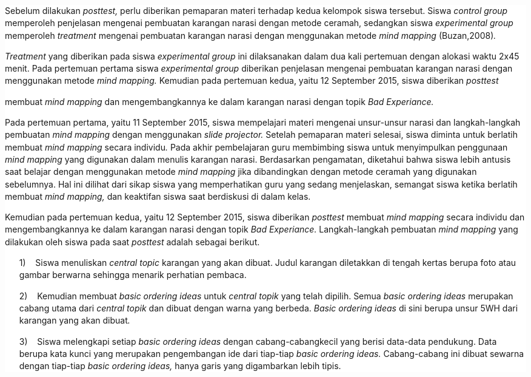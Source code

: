 <p><span class="font3">Sebelum dilakukan </span><span class="font3" style="font-style:italic;">posttest,</span><span class="font3"> perlu diberikan pemaparan materi terhadap kedua kelompok siswa tersebut. Siswa </span><span class="font3" style="font-style:italic;">control group</span><span class="font3"> memperoleh penjelasan mengenai pembuatan karangan narasi dengan metode ceramah, sedangkan siswa </span><span class="font3" style="font-style:italic;">experimental group</span><span class="font3"> memperoleh </span><span class="font3" style="font-style:italic;">treatment </span><span class="font3">mengenai pembuatan karangan narasi dengan menggunakan metode </span><span class="font3" style="font-style:italic;">mind mapping </span><span class="font3">(Buzan,2008)</span><span class="font3" style="font-style:italic;">.</span></p>
<p><span class="font3" style="font-style:italic;">Treatment</span><span class="font3"> yang diberikan pada siswa </span><span class="font3" style="font-style:italic;">experimental group</span><span class="font3"> ini dilaksanakan dalam dua kali pertemuan dengan alokasi waktu 2x45 menit. Pada pertemuan pertama siswa </span><span class="font3" style="font-style:italic;">experimental group </span><span class="font3">diberikan penjelasan mengenai pembuatan karangan narasi dengan menggunakan metode </span><span class="font3" style="font-style:italic;">mind mapping.</span><span class="font3"> Kemudian pada pertemuan kedua, yaitu 12 September 2015, siswa diberikan </span><span class="font3" style="font-style:italic;">posttest</span></p>
<p><span class="font3">membuat </span><span class="font3" style="font-style:italic;">mind mapping</span><span class="font3"> dan mengembangkannya ke dalam karangan narasi dengan topik </span><span class="font3" style="font-style:italic;">Bad Experiance.</span></p>
<p><span class="font3">Pada pertemuan pertama, yaitu 11 September 2015, siswa mempelajari materi mengenai unsur-unsur narasi dan langkah-langkah pembuatan </span><span class="font3" style="font-style:italic;">mind mapping</span><span class="font3"> dengan menggunakan </span><span class="font3" style="font-style:italic;">slide projector.</span><span class="font3"> Setelah pemaparan materi selesai, siswa diminta untuk berlatih membuat </span><span class="font3" style="font-style:italic;">mind mapping</span><span class="font3"> secara individu</span><span class="font3" style="font-style:italic;">.</span><span class="font3"> Pada akhir pembelajaran guru membimbing siswa untuk menyimpulkan penggunaan </span><span class="font3" style="font-style:italic;">mind mapping</span><span class="font3"> yang digunakan dalam menulis karangan narasi. Berdasarkan pengamatan, diketahui bahwa siswa lebih antusis saat belajar dengan menggunakan metode </span><span class="font3" style="font-style:italic;">mind mapping</span><span class="font3"> jika dibandingkan dengan metode ceramah yang digunakan sebelumnya. Hal ini dilihat dari sikap siswa yang memperhatikan guru yang sedang menjelaskan, semangat siswa ketika berlatih membuat </span><span class="font3" style="font-style:italic;">mind mapping,</span><span class="font3"> dan keaktifan siswa saat berdiskusi di dalam kelas.</span></p>
<p><span class="font3">Kemudian pada pertemuan kedua, yaitu 12 September 2015, siswa diberikan </span><span class="font3" style="font-style:italic;">posttest</span><span class="font3"> membuat </span><span class="font3" style="font-style:italic;">mind mapping</span><span class="font3"> secara individu dan mengembangkannya ke dalam karangan narasi dengan topik </span><span class="font3" style="font-style:italic;">Bad Experiance.</span><span class="font3"> Langkah-langkah pembuatan </span><span class="font3" style="font-style:italic;">mind mapping</span><span class="font3"> yang dilakukan oleh siswa pada saat </span><span class="font3" style="font-style:italic;">posttest</span><span class="font3"> adalah sebagai berikut.</span></p>
<ul style="list-style:none;"><li>
<p><span class="font3">1) &nbsp;&nbsp;&nbsp;Siswa menuliskan </span><span class="font3" style="font-style:italic;">central topic</span><span class="font3"> karangan yang akan dibuat. Judul karangan diletakkan di tengah kertas berupa foto atau gambar berwarna sehingga menarik perhatian pembaca.</span></p></li>
<li>
<p><span class="font3">2) &nbsp;&nbsp;&nbsp;Kemudian membuat </span><span class="font3" style="font-style:italic;">basic ordering ideas</span><span class="font3"> untuk </span><span class="font3" style="font-style:italic;">central topik</span><span class="font3"> yang telah dipilih. Semua </span><span class="font3" style="font-style:italic;">basic ordering ideas</span><span class="font3"> merupakan cabang utama dari </span><span class="font3" style="font-style:italic;">central topik</span><span class="font3"> dan dibuat dengan warna yang berbeda. </span><span class="font3" style="font-style:italic;">Basic ordering ideas</span><span class="font3"> di sini berupa unsur 5WH dari karangan yang akan dibuat</span><span class="font3" style="font-style:italic;">.</span></p></li>
<li>
<p><span class="font3">3) &nbsp;&nbsp;&nbsp;Siswa melengkapi setiap </span><span class="font3" style="font-style:italic;">basic ordering ideas </span><span class="font3">dengan cabang-cabangkecil yang berisi data-data pendukung. Data berupa kata kunci yang merupakan pengembangan ide dari tiap-tiap </span><span class="font3" style="font-style:italic;">basic ordering ideas.</span><span class="font3"> Cabang-cabang ini dibuat sewarna dengan tiap-tiap </span><span class="font3" style="font-style:italic;">basic ordering ideas, </span><span class="font3">hanya garis yang digambarkan lebih tipis.</span></p></li>